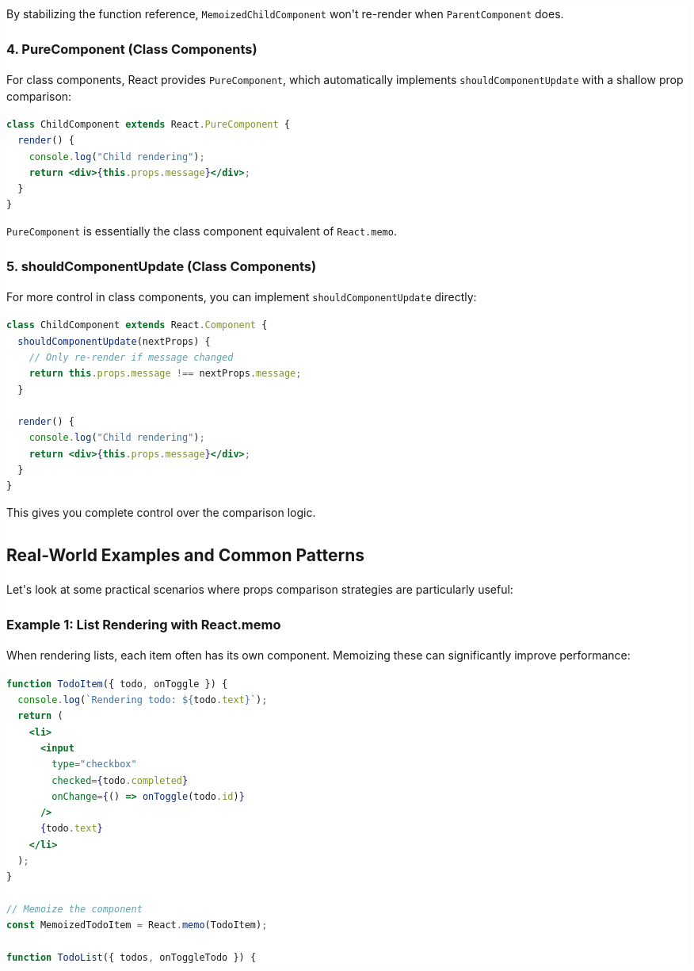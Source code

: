 By stabilizing the function reference, `MemoizedChildComponent` won't re-render when `ParentComponent` does.

### 4. PureComponent (Class Components)

For class components, React provides `PureComponent`, which automatically implements `shouldComponentUpdate` with a shallow prop comparison:

```jsx
class ChildComponent extends React.PureComponent {
  render() {
    console.log("Child rendering");
    return <div>{this.props.message}</div>;
  }
}
```

`PureComponent` is essentially the class component equivalent of `React.memo`.

### 5. shouldComponentUpdate (Class Components)

For more control in class components, you can implement `shouldComponentUpdate` directly:

```jsx
class ChildComponent extends React.Component {
  shouldComponentUpdate(nextProps) {
    // Only re-render if message changed
    return this.props.message !== nextProps.message;
  }
  
  render() {
    console.log("Child rendering");
    return <div>{this.props.message}</div>;
  }
}
```

This gives you complete control over the comparison logic.

## Real-World Examples and Common Patterns

Let's look at some practical scenarios where props comparison strategies are particularly useful:

### Example 1: List Rendering with React.memo

When rendering lists, each item often has its own component. Memoizing these can significantly improve performance:

```jsx
function TodoItem({ todo, onToggle }) {
  console.log(`Rendering todo: ${todo.text}`);
  return (
    <li>
      <input 
        type="checkbox" 
        checked={todo.completed} 
        onChange={() => onToggle(todo.id)} 
      />
      {todo.text}
    </li>
  );
}

// Memoize the component
const MemoizedTodoItem = React.memo(TodoItem);

function TodoList({ todos, onToggleTodo }) {
```